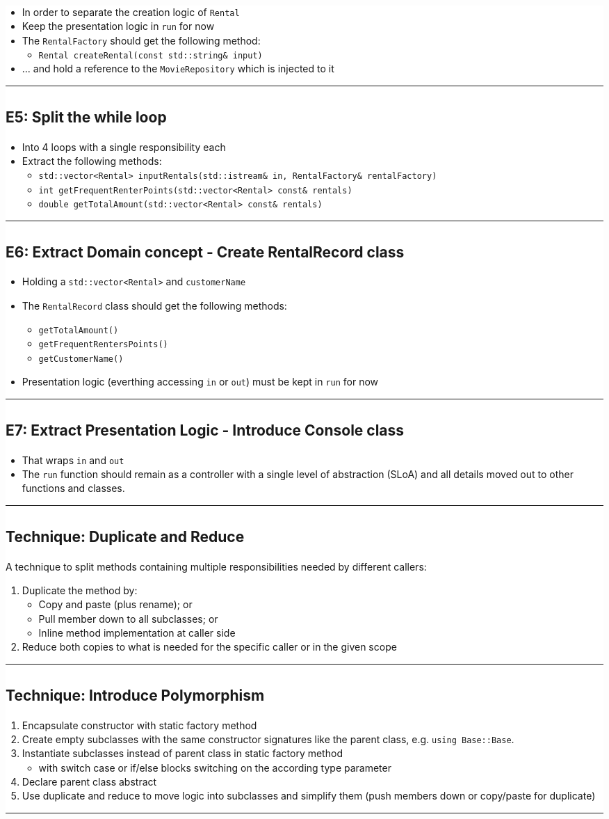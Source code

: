 - In order to separate the creation logic of `Rental`
- Keep the presentation logic in `run` for now
- The `RentalFactory` should get the following method:
    - `Rental createRental(const std::string& input)`
- ... and hold a reference to the `MovieRepository` which is injected to it

---
## E5: Split the while loop

- Into 4 loops with a single responsibility each
- Extract the following methods:
    - `std::vector<Rental> inputRentals(std::istream& in, RentalFactory& rentalFactory)`
    - `int getFrequentRenterPoints(std::vector<Rental> const& rentals)`
    - `double getTotalAmount(std::vector<Rental> const& rentals)`

---
## E6: Extract Domain concept - Create RentalRecord class

- Holding a `std::vector<Rental>` and `customerName`
- The `RentalRecord` class should get the following methods:
    - `getTotalAmount()`
    - `getFrequentRentersPoints()`
    - `getCustomerName()`

- Presentation logic (everthing accessing `in` or `out`) must be kept in `run` for now

---
## E7: Extract Presentation Logic - Introduce Console class
   
- That wraps `in` and `out`
- The `run` function should remain as a controller with a single level of abstraction
(SLoA) and all details moved out to other functions and classes.

---
## Technique: Duplicate and Reduce
   
A technique to split methods containing multiple responsibilities needed
by different callers:
   
1. Duplicate the method by:
    - Copy and paste (plus rename); or
    - Pull member down to all subclasses; or
    - Inline method implementation at caller side
2. Reduce both copies to what is needed for the specific caller or in the given scope

---
## Technique: Introduce Polymorphism

1. Encapsulate constructor with static factory method
2. Create empty subclasses with the same constructor signatures like the 
parent class, e.g. `using Base::Base`.
3. Instantiate subclasses instead of parent class in static factory method
    - with switch case or if/else blocks switching on the according type parameter
4. Declare parent class abstract
5. Use duplicate and reduce to move logic into subclasses and simplify
them (push members down or copy/paste for duplicate)

---